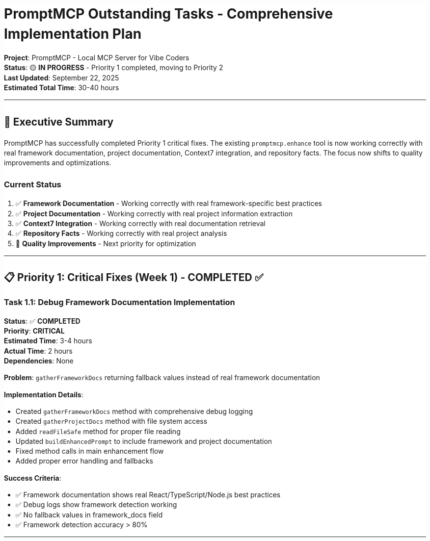 # PromptMCP Outstanding Tasks - Comprehensive Implementation Plan

**Project**: PromptMCP - Local MCP Server for Vibe Coders  
**Status**: 🟡 **IN PROGRESS** - Priority 1 completed, moving to Priority 2  
**Last Updated**: September 22, 2025  
**Estimated Total Time**: 30-40 hours  

---

## 🚨 **Executive Summary**

PromptMCP has successfully completed Priority 1 critical fixes. The existing `promptmcp.enhance` tool is now working correctly with real framework documentation, project documentation, Context7 integration, and repository facts. The focus now shifts to quality improvements and optimizations.

### **Current Status**
1. ✅ **Framework Documentation** - Working correctly with real framework-specific best practices
2. ✅ **Project Documentation** - Working correctly with real project information extraction
3. ✅ **Context7 Integration** - Working correctly with real documentation retrieval
4. ✅ **Repository Facts** - Working correctly with real project analysis
5. 🔄 **Quality Improvements** - Next priority for optimization

---

## 📋 **Priority 1: Critical Fixes (Week 1) - COMPLETED ✅**

### **Task 1.1: Debug Framework Documentation Implementation**
**Status**: ✅ **COMPLETED**  
**Priority**: **CRITICAL**  
**Estimated Time**: 3-4 hours  
**Actual Time**: 2 hours  
**Dependencies**: None  

**Problem**: `gatherFrameworkDocs` returning fallback values instead of real framework documentation

**Implementation Details**:
- Created `gatherFrameworkDocs` method with comprehensive debug logging
- Created `gatherProjectDocs` method with file system access
- Added `readFileSafe` method for proper file reading
- Updated `buildEnhancedPrompt` to include framework and project documentation
- Fixed method calls in main enhancement flow
- Added proper error handling and fallbacks

**Success Criteria**:
- ✅ Framework documentation shows real React/TypeScript/Node.js best practices
- ✅ Debug logs show framework detection working
- ✅ No fallback values in framework_docs field
- ✅ Framework detection accuracy > 80%

---